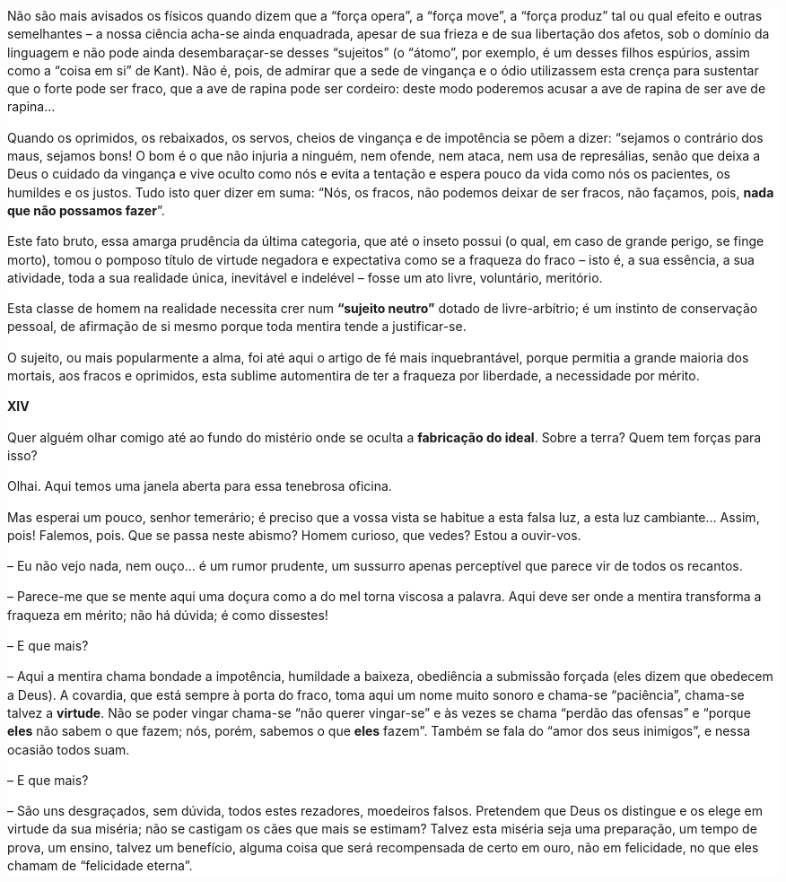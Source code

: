 Não são mais avisados os físicos quando dizem que a “força opera”, a “força move”, a “força produz” tal ou qual efeito e outras semelhantes – a nossa ciência acha-se ainda enquadrada, apesar de sua frieza e de sua libertação dos afetos, sob o domínio da linguagem e não pode ainda desembaraçar-se desses “sujeitos” \(o “átomo”, por exemplo, é um desses filhos espúrios, assim como a “coisa em si” de Kant\). Não é, pois, de admirar que a sede de vingança e o ódio utilizassem esta crença para sustentar que o forte pode ser fraco, que a ave de rapina pode ser cordeiro: deste modo poderemos acusar a ave de rapina de ser ave de rapina…

Quando os oprimidos, os rebaixados, os servos, cheios de vingança e de impotência se põem a dizer: “sejamos o contrário dos maus, sejamos bons\! O bom é o que não injuria a ninguém, nem ofende, nem ataca, nem usa de represálias, senão que deixa a Deus o cuidado da vingança e vive oculto como nós e evita a tentação e espera pouco da vida como nós os pacientes, os humildes e os justos. Tudo isto quer dizer em suma: “Nós, os fracos, não podemos deixar de ser fracos, não façamos, pois, **nada que não possamos fazer**”.

Este fato bruto, essa amarga prudência da última categoria, que até o inseto possui \(o qual, em caso de grande perigo, se finge morto\), tomou o pomposo título de virtude negadora e expectativa como se a fraqueza do fraco – isto é, a sua essência, a sua atividade, toda a sua realidade única, inevitável e indelével – fosse um ato livre, voluntário, meritório.

Esta classe de homem na realidade necessita crer num **“sujeito neutro”** dotado de livre-arbítrio; é um instinto de conservação pessoal, de afirmação de si mesmo porque toda mentira tende a justificar-se.

O sujeito, ou mais popularmente a alma, foi até aqui o artigo de fé mais inquebrantável, porque permitia a grande maioria dos mortais, aos fracos e oprimidos, esta sublime automentira de ter a fraqueza por liberdade, a necessidade por mérito.

**XIV**

Quer alguém olhar comigo até ao fundo do mistério onde se oculta a **fabricação do ideal**. Sobre a terra? Quem tem forças para isso?

Olhai. Aqui temos uma janela aberta para essa tenebrosa oficina.

Mas esperai um pouco, senhor temerário; é preciso que a vossa vista se habitue a esta falsa luz, a esta luz cambiante… Assim, pois\! Falemos, pois. Que se passa neste abismo? Homem curioso, que vedes? Estou a ouvir-vos.

– Eu não vejo nada, nem ouço… é um rumor prudente, um sussurro apenas perceptível que parece vir de todos os recantos.

– Parece-me que se mente aqui uma doçura como a do mel torna viscosa a palavra. Aqui deve ser onde a mentira transforma a fraqueza em mérito; não há dúvida; é como dissestes\!

– E que mais?

– Aqui a mentira chama bondade a impotência, humildade a baixeza, obediência a submissão forçada \(eles dizem que obedecem a Deus\). A covardia, que está sempre à porta do fraco, toma aqui um nome muito sonoro e chama-se “paciência”, chama-se talvez a **virtude**. Não se poder vingar chama-se “não querer vingar-se” e às vezes se chama “perdão das ofensas” e “porque **eles** não sabem o que fazem; nós, porém, sabemos o que **eles** fazem”. Também se fala do “amor dos seus inimigos”, e nessa ocasião todos suam.

– E que mais?

– São uns desgraçados, sem dúvida, todos estes rezadores, moedeiros falsos. Pretendem que Deus os distingue e os elege em virtude da sua miséria; não se castigam os cães que mais se estimam? Talvez esta miséria seja uma preparação, um tempo de prova, um ensino, talvez um benefício, alguma coisa que será recompensada de certo em ouro, não em felicidade, no que eles chamam de “felicidade eterna”.
